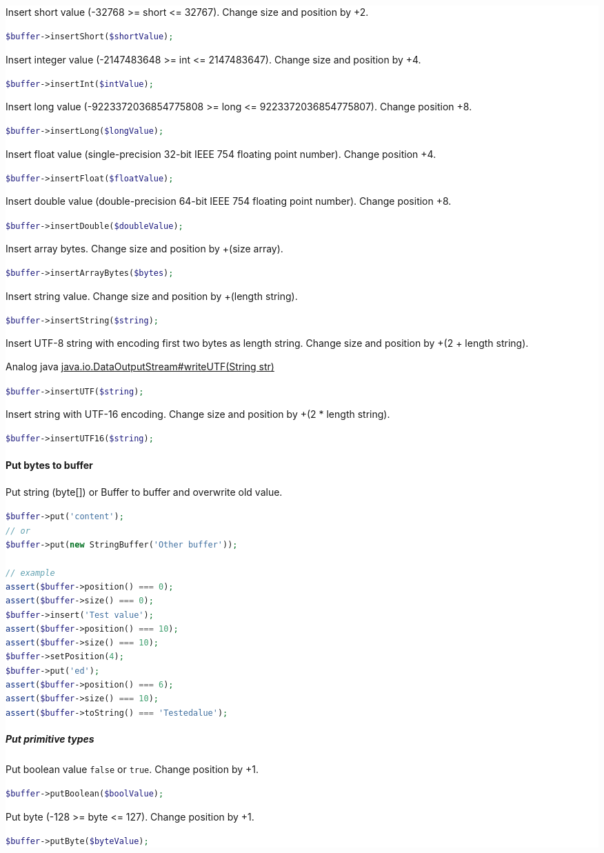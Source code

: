 Insert short value (-32768 >= short <= 32767). Change size and position by +2.
```php
$buffer->insertShort($shortValue);
```
Insert integer value (-2147483648 >= int <= 2147483647). Change size and position by +4.
```php
$buffer->insertInt($intValue);
```
Insert long value (-9223372036854775808 >= long <= 9223372036854775807). Change position +8.
```php
$buffer->insertLong($longValue);
```
Insert float value (single-precision 32-bit IEEE 754 floating point number). Change position +4.
```php
$buffer->insertFloat($floatValue);
```
Insert double value (double-precision 64-bit IEEE 754 floating point number). Change position +8.
```php
$buffer->insertDouble($doubleValue);
```
Insert array bytes. Change size and position by +(size array).
```php
$buffer->insertArrayBytes($bytes);
```
Insert string value. Change size and position by +(length string).
```php
$buffer->insertString($string);
```
Insert UTF-8 string with encoding first two bytes as length string. Change size and position by +(2 + length string).

Analog java [java.io.DataOutputStream#writeUTF(String str)](https://docs.oracle.com/javase/8/docs/api/java/io/DataOutputStream.html#writeUTF-java.lang.String-)
```php
$buffer->insertUTF($string);
```
Insert string with UTF-16 encoding. Change size and position by +(2 * length string).
```php
$buffer->insertUTF16($string);
```
#### Put bytes to buffer
Put string (byte[]) or Buffer to buffer and overwrite old value.
```php
$buffer->put('content');
// or
$buffer->put(new StringBuffer('Other buffer'));

// example
assert($buffer->position() === 0);
assert($buffer->size() === 0);
$buffer->insert('Test value');
assert($buffer->position() === 10);
assert($buffer->size() === 10);
$buffer->setPosition(4);
$buffer->put('ed');
assert($buffer->position() === 6);
assert($buffer->size() === 10);
assert($buffer->toString() === 'Testedalue');
```
##### Put primitive types
Put boolean value `false` or `true`. Change position by +1.
```php
$buffer->putBoolean($boolValue);
```
Put byte (-128 >= byte <= 127). Change position by +1.
```php
$buffer->putByte($byteValue);
```